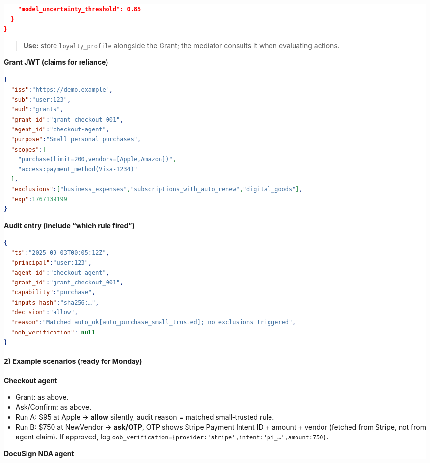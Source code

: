```json
    "model_uncertainty_threshold": 0.85
  }
}
```

> **Use:** store `loyalty_profile` alongside the Grant; the mediator consults it when evaluating actions.

**Grant JWT (claims for reliance)**

```json
{
  "iss":"https://demo.example",
  "sub":"user:123",
  "aud":"grants",
  "grant_id":"grant_checkout_001",
  "agent_id":"checkout-agent",
  "purpose":"Small personal purchases",
  "scopes":[
    "purchase(limit=200,vendors=[Apple,Amazon])",
    "access:payment_method(Visa-1234)"
  ],
  "exclusions":["business_expenses","subscriptions_with_auto_renew","digital_goods"],
  "exp":1767139199
}
```

**Audit entry (include “which rule fired”)**

```json
{
  "ts":"2025-09-03T00:05:12Z",
  "principal":"user:123",
  "agent_id":"checkout-agent",
  "grant_id":"grant_checkout_001",
  "capability":"purchase",
  "inputs_hash":"sha256:…",
  "decision":"allow",
  "reason":"Matched auto_ok[auto_purchase_small_trusted]; no exclusions triggered",
  "oob_verification": null
}
```

#### 2) Example scenarios (ready for Monday)

**Checkout agent**

* Grant: as above.
* Ask/Confirm: as above.
* Run A: \$95 at Apple → **allow** silently, audit reason = matched small‑trusted rule.
* Run B: \$750 at NewVendor → **ask/OTP**, OTP shows Stripe Payment Intent ID + amount + vendor (fetched from Stripe, not from agent claim). If approved, log `oob_verification={provider:'stripe',intent:'pi_…',amount:750}`.

**DocuSign NDA agent**
